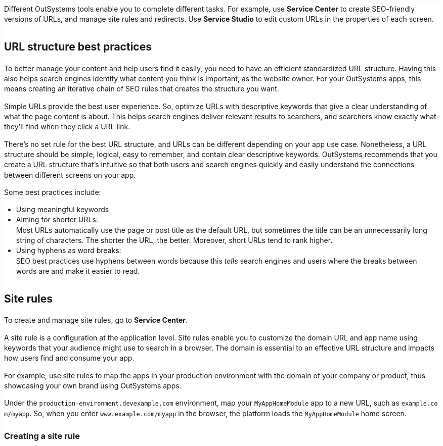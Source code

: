 <div class="info" markdown="1">

Different OutSystems tools enable you to complete different tasks. For example, use **Service Center** to create SEO-friendly versions of URLs, and manage site rules and redirects. Use **Service Studio** to edit custom URLs in the properties of each screen. 

</div>  

## URL structure best practices  

To better manage your content and help users find it easily, you need to have an efficient standardized URL structure. Having this also helps search engines identify what content you think is important, as the website owner. For your OutSystems apps, this means creating an iterative chain of SEO rules that creates the structure you want.  

Simple URLs provide the best user experience. So, optimize URLs with descriptive keywords that give a clear understanding of what the page content is about. This helps search engines deliver relevant results to searchers, and searchers know exactly what they’ll find when they click a URL link.  

There’s no set rule for the best URL structure, and URLs can be different depending on your app use case. Nonetheless, a URL structure should be simple, logical, easy to remember, and contain clear descriptive keywords. OutSystems recommends that you create a URL structure that’s intuitive so that both users and search engines quickly and easily understand the connections between different screens on your app.  
 
Some best practices include:
* Using meaningful keywords
* Aiming for shorter URLs:  
    Most URLs automatically use the page or post title as the default URL, but sometimes the title can be an unnecessarily long string of characters. The shorter the URL, the better. Moreover, short URLs tend to rank higher.
* Using hyphens as word breaks:  
    SEO best practices use hyphens between words because this *tells* search engines and users where the breaks between words are and make it easier to read.

## Site rules

<div class="info" markdown="1">

To create and manage site rules, go to **Service Center**.

</div>  

A site rule is a configuration at the application level. Site rules enable you to customize the domain URL and app name using keywords that your audience might use to search in a browser. The domain is essential to an effective URL structure and impacts how users find and consume your app. 

For example, use site rules to map the apps in your production environment with the domain of your company or product, thus showcasing your own brand using OutSystems apps. 

Under the `production-environment.devexample.com` environment, map your `MyAppHomeModule` app to a new URL, such as `example.com/myapp`. So, when you enter `www.example.com/myapp` in the browser, the platform loads the `MyAppHomeModule` home screen.  

### Creating a site rule
